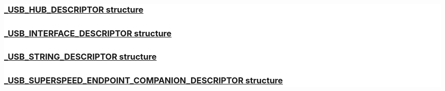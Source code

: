 ### [_USB_HUB_DESCRIPTOR structure](../usbspec/ns-usbspec-_usb_hub_descriptor.md)
### [_USB_INTERFACE_DESCRIPTOR structure](../usbspec/ns-usbspec-_usb_interface_descriptor.md)
### [_USB_STRING_DESCRIPTOR structure](../usbspec/ns-usbspec-_usb_string_descriptor.md)
### [_USB_SUPERSPEED_ENDPOINT_COMPANION_DESCRIPTOR structure](../usbspec/ns-usbspec-_usb_superspeed_endpoint_companion_descriptor.md)
